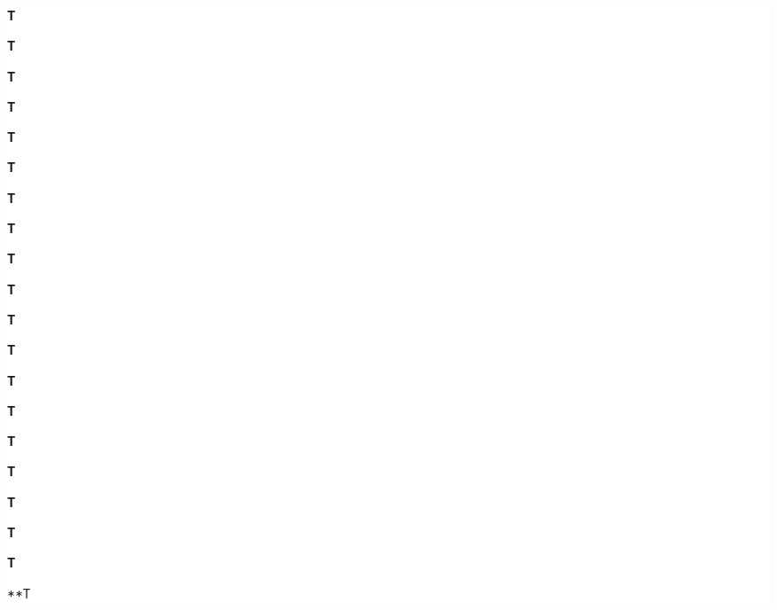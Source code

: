 **T**

**T**

**T**

**T**

**T**

**T**

**T**

**T**

**T**

**T**

**T**

**T**

**T**

**T**

**T**

**T**

**T**

**T**

**T**

**T
